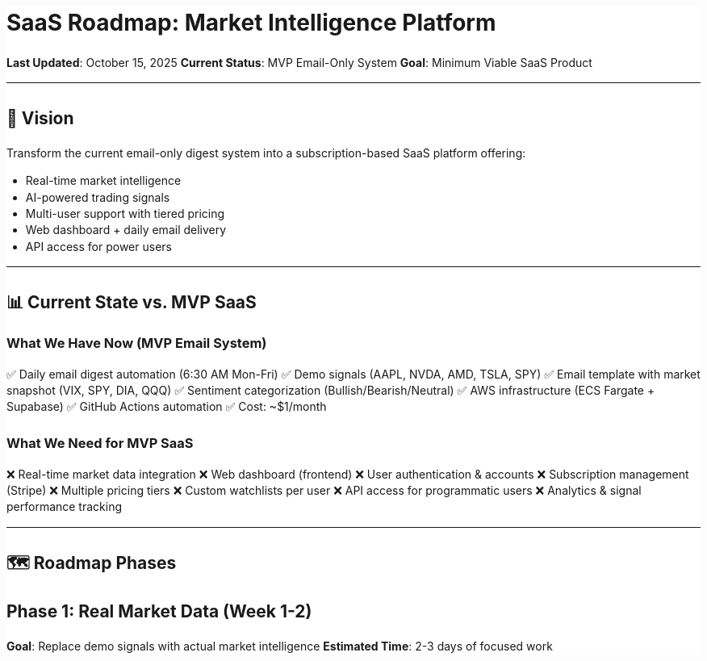 # SaaS Roadmap: Market Intelligence Platform

**Last Updated**: October 15, 2025
**Current Status**: MVP Email-Only System
**Goal**: Minimum Viable SaaS Product

---

## 🎯 Vision

Transform the current email-only digest system into a subscription-based SaaS platform offering:
- Real-time market intelligence
- AI-powered trading signals
- Multi-user support with tiered pricing
- Web dashboard + daily email delivery
- API access for power users

---

## 📊 Current State vs. MVP SaaS

### What We Have Now (MVP Email System)
✅ Daily email digest automation (6:30 AM Mon-Fri)
✅ Demo signals (AAPL, NVDA, AMD, TSLA, SPY)
✅ Email template with market snapshot (VIX, SPY, DIA, QQQ)
✅ Sentiment categorization (Bullish/Bearish/Neutral)
✅ AWS infrastructure (ECS Fargate + Supabase)
✅ GitHub Actions automation
✅ Cost: ~$1/month

### What We Need for MVP SaaS
❌ Real-time market data integration
❌ Web dashboard (frontend)
❌ User authentication & accounts
❌ Subscription management (Stripe)
❌ Multiple pricing tiers
❌ Custom watchlists per user
❌ API access for programmatic users
❌ Analytics & signal performance tracking

---

## 🗺️ Roadmap Phases

## Phase 1: Real Market Data (Week 1-2)
**Goal**: Replace demo signals with actual market intelligence
**Estimated Time**: 2-3 days of focused work
